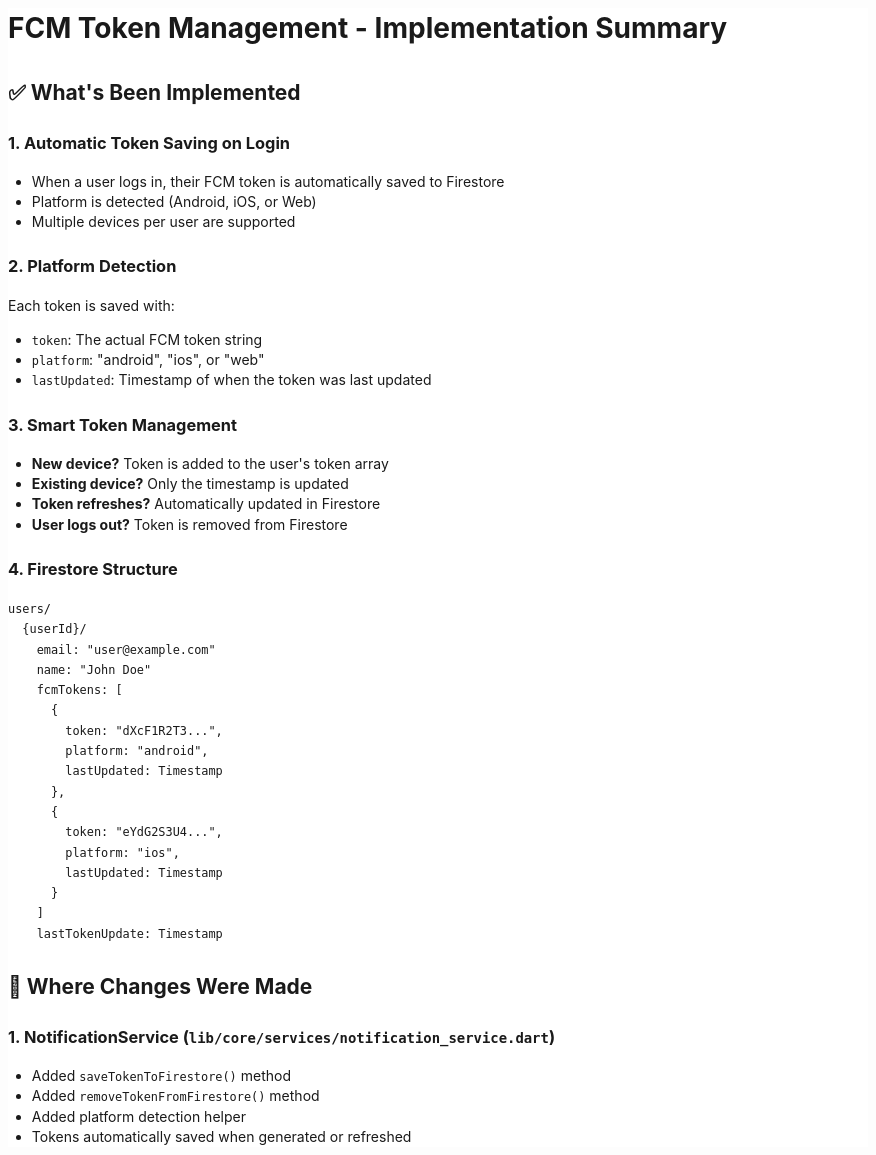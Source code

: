 # FCM Token Management - Implementation Summary

## ✅ What's Been Implemented

### 1. **Automatic Token Saving on Login**
- When a user logs in, their FCM token is automatically saved to Firestore
- Platform is detected (Android, iOS, or Web)
- Multiple devices per user are supported

### 2. **Platform Detection**
Each token is saved with:
- `token`: The actual FCM token string
- `platform`: "android", "ios", or "web"
- `lastUpdated`: Timestamp of when the token was last updated

### 3. **Smart Token Management**
- **New device?** Token is added to the user's token array
- **Existing device?** Only the timestamp is updated
- **Token refreshes?** Automatically updated in Firestore
- **User logs out?** Token is removed from Firestore

### 4. **Firestore Structure**

```
users/
  {userId}/
    email: "user@example.com"
    name: "John Doe"
    fcmTokens: [
      {
        token: "dXcF1R2T3...",
        platform: "android",
        lastUpdated: Timestamp
      },
      {
        token: "eYdG2S3U4...",
        platform: "ios",
        lastUpdated: Timestamp
      }
    ]
    lastTokenUpdate: Timestamp
```

## 📍 Where Changes Were Made

### 1. **NotificationService** (`lib/core/services/notification_service.dart`)
- Added `saveTokenToFirestore()` method
- Added `removeTokenFromFirestore()` method
- Added platform detection helper
- Tokens automatically saved when generated or refreshed
